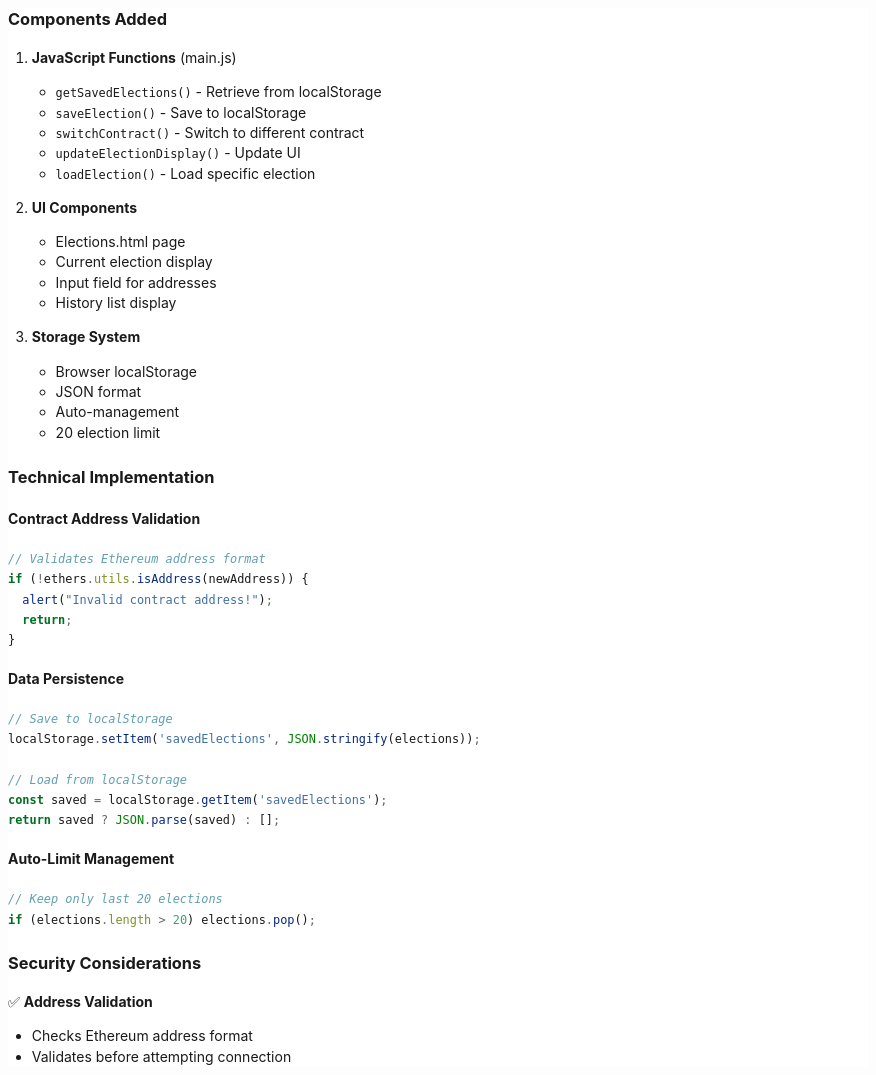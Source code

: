 ### Components Added

1. **JavaScript Functions** (main.js)
   - `getSavedElections()` - Retrieve from localStorage
   - `saveElection()` - Save to localStorage
   - `switchContract()` - Switch to different contract
   - `updateElectionDisplay()` - Update UI
   - `loadElection()` - Load specific election

2. **UI Components**
   - Elections.html page
   - Current election display
   - Input field for addresses
   - History list display

3. **Storage System**
   - Browser localStorage
   - JSON format
   - Auto-management
   - 20 election limit

### Technical Implementation

#### Contract Address Validation

```javascript
// Validates Ethereum address format
if (!ethers.utils.isAddress(newAddress)) {
  alert("Invalid contract address!");
  return;
}
```

#### Data Persistence

```javascript
// Save to localStorage
localStorage.setItem('savedElections', JSON.stringify(elections));

// Load from localStorage
const saved = localStorage.getItem('savedElections');
return saved ? JSON.parse(saved) : [];
```

#### Auto-Limit Management

```javascript
// Keep only last 20 elections
if (elections.length > 20) elections.pop();
```

### Security Considerations

✅ **Address Validation**
- Checks Ethereum address format
- Validates before attempting connection
